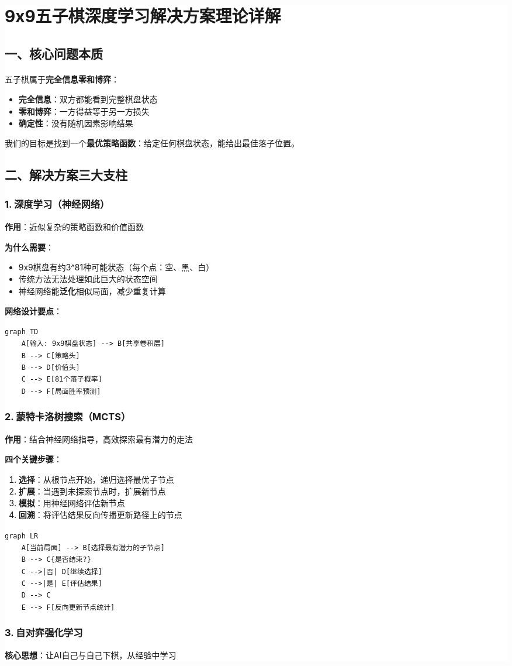 # 9x9五子棋深度学习解决方案理论详解  

## 一、核心问题本质

五子棋属于**完全信息零和博弈**：
- **完全信息**：双方都能看到完整棋盘状态
- **零和博弈**：一方得益等于另一方损失
- **确定性**：没有随机因素影响结果

我们的目标是找到一个**最优策略函数**：给定任何棋盘状态，能给出最佳落子位置。

## 二、解决方案三大支柱

### 1. 深度学习（神经网络）
**作用**：近似复杂的策略函数和价值函数

**为什么需要**：
- 9x9棋盘有约3^81种可能状态（每个点：空、黑、白）
- 传统方法无法处理如此巨大的状态空间
- 神经网络能**泛化**相似局面，减少重复计算

**网络设计要点**：
```mermaid
graph TD
    A[输入: 9x9棋盘状态] --> B[共享卷积层]
    B --> C[策略头]
    B --> D[价值头]
    C --> E[81个落子概率]
    D --> F[局面胜率预测]
```

### 2. 蒙特卡洛树搜索（MCTS）
**作用**：结合神经网络指导，高效探索最有潜力的走法

**四个关键步骤**：
1. **选择**：从根节点开始，递归选择最优子节点
2. **扩展**：当遇到未探索节点时，扩展新节点
3. **模拟**：用神经网络评估新节点
4. **回溯**：将评估结果反向传播更新路径上的节点

```mermaid
graph LR
    A[当前局面] --> B[选择最有潜力的子节点]
    B --> C{是否结束?}
    C -->|否| D[继续选择]
    C -->|是| E[评估结果]
    D --> C
    E --> F[反向更新节点统计]
```

### 3. 自对弈强化学习
**核心思想**：让AI自己与自己下棋，从经验中学习
